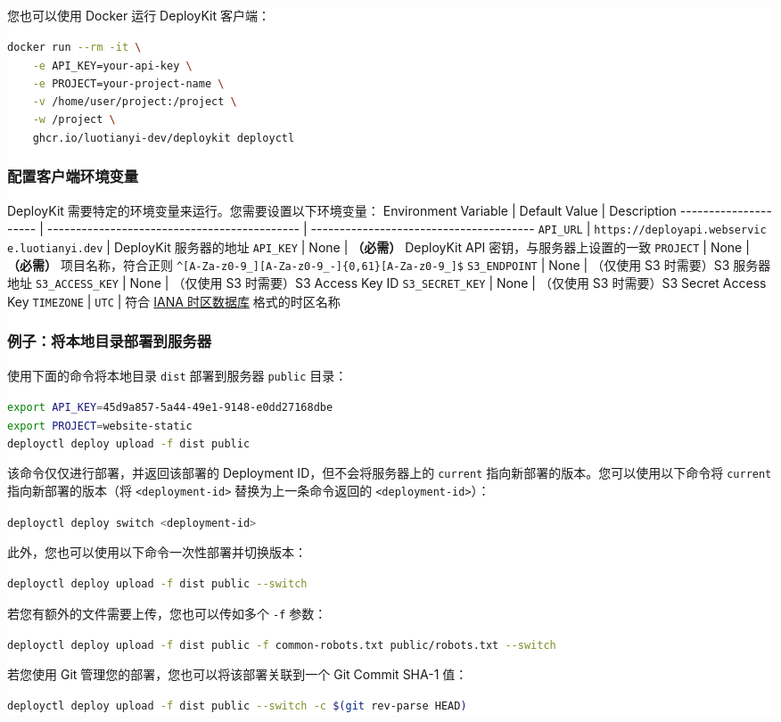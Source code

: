 您也可以使用 Docker 运行 DeployKit 客户端：
```bash
docker run --rm -it \
    -e API_KEY=your-api-key \
    -e PROJECT=your-project-name \
    -v /home/user/project:/project \
    -w /project \
    ghcr.io/luotianyi-dev/deploykit deployctl
```

### 配置客户端环境变量
DeployKit 需要特定的环境变量来运行。您需要设置以下环境变量：
Environment Variable  | Default Value                                | Description
--------------------- | -------------------------------------------- | ---------------------------------------
`API_URL`             | `https://deployapi.webservice.luotianyi.dev` | DeployKit 服务器的地址
`API_KEY`             | None                                         | **（必需）** DeployKit API 密钥，与服务器上设置的一致
`PROJECT`             | None                                         | **（必需）** 项目名称，符合正则 `^[A-Za-z0-9_][A-Za-z0-9_-]{0,61}[A-Za-z0-9_]$`
`S3_ENDPOINT`         | None                                         | （仅使用 S3 时需要）S3 服务器地址
`S3_ACCESS_KEY`       | None                                         | （仅使用 S3 时需要）S3 Access Key ID
`S3_SECRET_KEY`       | None                                         | （仅使用 S3 时需要）S3 Secret Access Key
`TIMEZONE`            | `UTC`                                        | 符合 [IANA 时区数据库](https://en.wikipedia.org/wiki/List_of_tz_database_time_zones) 格式的时区名称

### 例子：将本地目录部署到服务器
使用下面的命令将本地目录 `dist` 部署到服务器 `public` 目录：
```bash
export API_KEY=45d9a857-5a44-49e1-9148-e0dd27168dbe
export PROJECT=website-static
deployctl deploy upload -f dist public
```

该命令仅仅进行部署，并返回该部署的 Deployment ID，但不会将服务器上的 `current` 指向新部署的版本。您可以使用以下命令将 `current` 指向新部署的版本（将 `<deployment-id>` 替换为上一条命令返回的 `<deployment-id>`）：
```bash
deployctl deploy switch <deployment-id>
```

此外，您也可以使用以下命令一次性部署并切换版本：
```bash
deployctl deploy upload -f dist public --switch
```

若您有额外的文件需要上传，您也可以传如多个 `-f` 参数：
```bash
deployctl deploy upload -f dist public -f common-robots.txt public/robots.txt --switch
```

若您使用 Git 管理您的部署，您也可以将该部署关联到一个 Git Commit SHA-1 值：
```bash
deployctl deploy upload -f dist public --switch -c $(git rev-parse HEAD)
```
